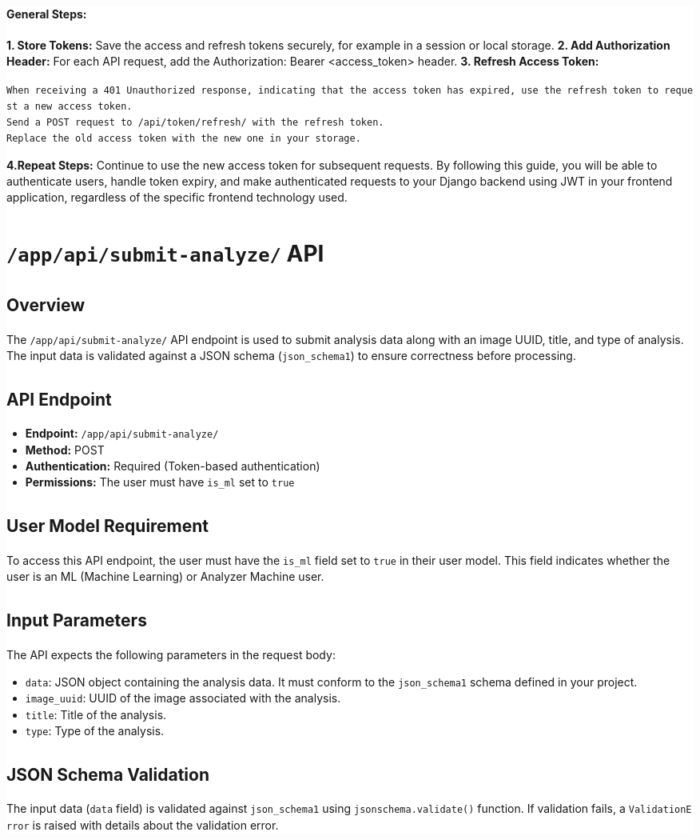 #### General Steps:
**1. Store Tokens:** Save the access and refresh tokens securely, for example in a session or local storage.
**2. Add Authorization Header:**  For each API request, add the Authorization: Bearer <access_token> header.
**3. Refresh Access Token:**

    When receiving a 401 Unauthorized response, indicating that the access token has expired, use the refresh token to request a new access token.
    Send a POST request to /api/token/refresh/ with the refresh token.
    Replace the old access token with the new one in your storage.

**4.Repeat Steps:** Continue to use the new access token for subsequent requests.
By following this guide, you will be able to authenticate users, handle token expiry, and make authenticated requests to your Django backend using JWT in your frontend application, regardless of the specific frontend technology used.




#  `/app/api/submit-analyze/` API

## Overview
The `/app/api/submit-analyze/` API endpoint is used to submit analysis data along with an image UUID, title, and type of analysis. The input data is validated against a JSON schema (`json_schema1`) to ensure correctness before processing.

## API Endpoint
- **Endpoint:** `/app/api/submit-analyze/`
- **Method:** POST
- **Authentication:** Required (Token-based authentication)
- **Permissions:** The user must have `is_ml` set to `true` 

## User Model Requirement
To access this API endpoint, the user must have the `is_ml` field set to `true` in their user model. This field indicates whether the user is an ML (Machine Learning) or Analyzer Machine user.


## Input Parameters
The API expects the following parameters in the request body:

- `data`: JSON object containing the analysis data. It must conform to the `json_schema1` schema defined in your project.
- `image_uuid`: UUID of the image associated with the analysis.
- `title`: Title of the analysis.
- `type`: Type of the analysis.

## JSON Schema Validation
The input data (`data` field) is validated against `json_schema1` using `jsonschema.validate()` function. If validation fails, a `ValidationError` is raised with details about the validation error.
